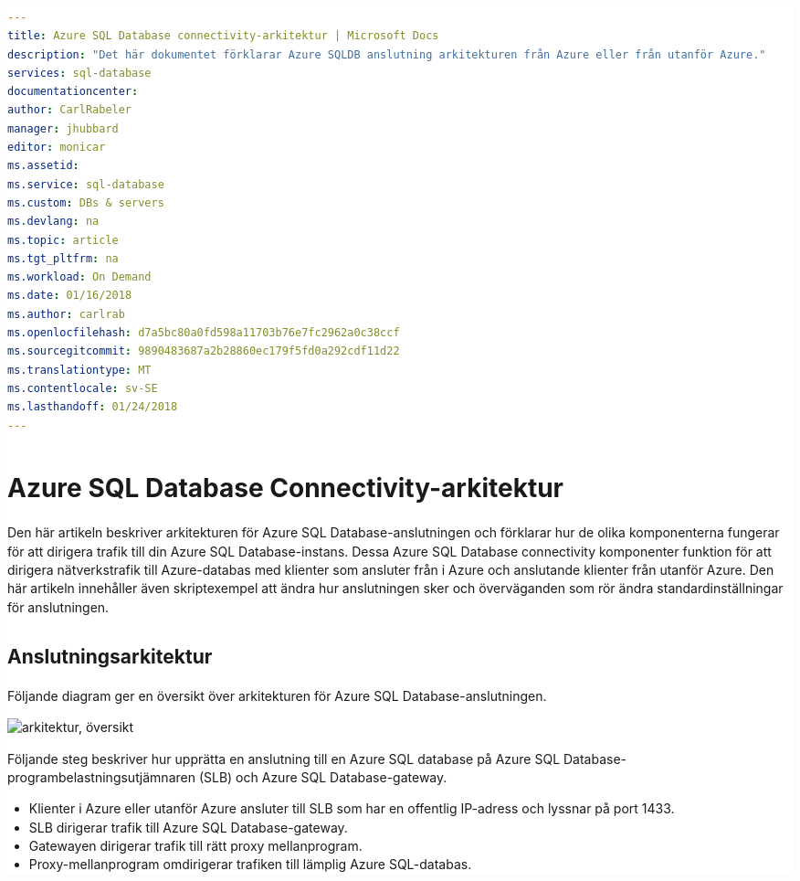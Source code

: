 ```yaml
---
title: Azure SQL Database connectivity-arkitektur | Microsoft Docs
description: "Det här dokumentet förklarar Azure SQLDB anslutning arkitekturen från Azure eller från utanför Azure."
services: sql-database
documentationcenter: 
author: CarlRabeler
manager: jhubbard
editor: monicar
ms.assetid: 
ms.service: sql-database
ms.custom: DBs & servers
ms.devlang: na
ms.topic: article
ms.tgt_pltfrm: na
ms.workload: On Demand
ms.date: 01/16/2018
ms.author: carlrab
ms.openlocfilehash: d7a5bc80a0fd598a11703b76e7fc2962a0c38ccf
ms.sourcegitcommit: 9890483687a2b28860ec179f5fd0a292cdf11d22
ms.translationtype: MT
ms.contentlocale: sv-SE
ms.lasthandoff: 01/24/2018
---
```

# <a name="azure-sql-database-connectivity-architecture"></a>Azure SQL Database Connectivity-arkitektur 

Den här artikeln beskriver arkitekturen för Azure SQL Database-anslutningen och förklarar hur de olika komponenterna fungerar för att dirigera trafik till din Azure SQL Database-instans. Dessa Azure SQL Database connectivity komponenter funktion för att dirigera nätverkstrafik till Azure-databas med klienter som ansluter från i Azure och anslutande klienter från utanför Azure. Den här artikeln innehåller även skriptexempel att ändra hur anslutningen sker och överväganden som rör ändra standardinställningar för anslutningen. 

## <a name="connectivity-architecture"></a>Anslutningsarkitektur

Följande diagram ger en översikt över arkitekturen för Azure SQL Database-anslutningen.

![arkitektur, översikt](./media/sql-database-connectivity-architecture/architecture-overview.png)


Följande steg beskriver hur upprätta en anslutning till en Azure SQL database på Azure SQL Database-programbelastningsutjämnaren (SLB) och Azure SQL Database-gateway.

- Klienter i Azure eller utanför Azure ansluter till SLB som har en offentlig IP-adress och lyssnar på port 1433.
- SLB dirigerar trafik till Azure SQL Database-gateway.
- Gatewayen dirigerar trafik till rätt proxy mellanprogram.
- Proxy-mellanprogram omdirigerar trafiken till lämplig Azure SQL-databas.
